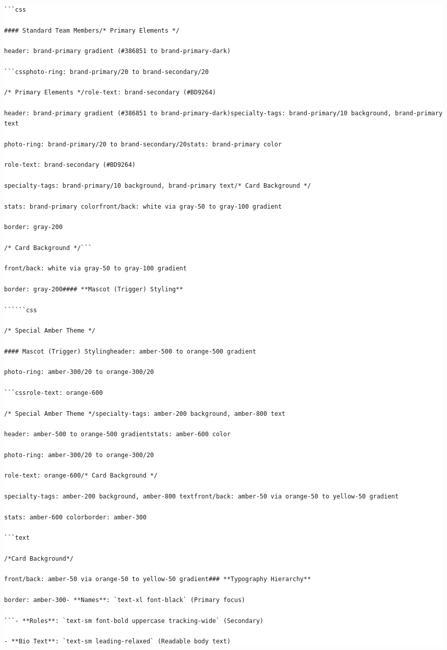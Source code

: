 ```text├── Page Hero (Title & Instructions)
```css

#### Standard Team Members/* Primary Elements */

header: brand-primary gradient (#386851 to brand-primary-dark)

```cssphoto-ring: brand-primary/20 to brand-secondary/20

/* Primary Elements */role-text: brand-secondary (#BD9264)

header: brand-primary gradient (#386851 to brand-primary-dark)specialty-tags: brand-primary/10 background, brand-primary text

photo-ring: brand-primary/20 to brand-secondary/20stats: brand-primary color

role-text: brand-secondary (#BD9264)

specialty-tags: brand-primary/10 background, brand-primary text/* Card Background */

stats: brand-primary colorfront/back: white via gray-50 to gray-100 gradient

border: gray-200

/* Card Background */```

front/back: white via gray-50 to gray-100 gradient

border: gray-200#### **Mascot (Trigger) Styling**

``````css

/* Special Amber Theme */

#### Mascot (Trigger) Stylingheader: amber-500 to orange-500 gradient

photo-ring: amber-300/20 to orange-300/20

```cssrole-text: orange-600

/* Special Amber Theme */specialty-tags: amber-200 background, amber-800 text

header: amber-500 to orange-500 gradientstats: amber-600 color

photo-ring: amber-300/20 to orange-300/20

role-text: orange-600/* Card Background */

specialty-tags: amber-200 background, amber-800 textfront/back: amber-50 via orange-50 to yellow-50 gradient

stats: amber-600 colorborder: amber-300

```text

/*Card Background*/

front/back: amber-50 via orange-50 to yellow-50 gradient### **Typography Hierarchy**

border: amber-300- **Names**: `text-xl font-black` (Primary focus)

```- **Roles**: `text-sm font-bold uppercase tracking-wide` (Secondary)

- **Bio Text**: `text-sm leading-relaxed` (Readable body text)

```